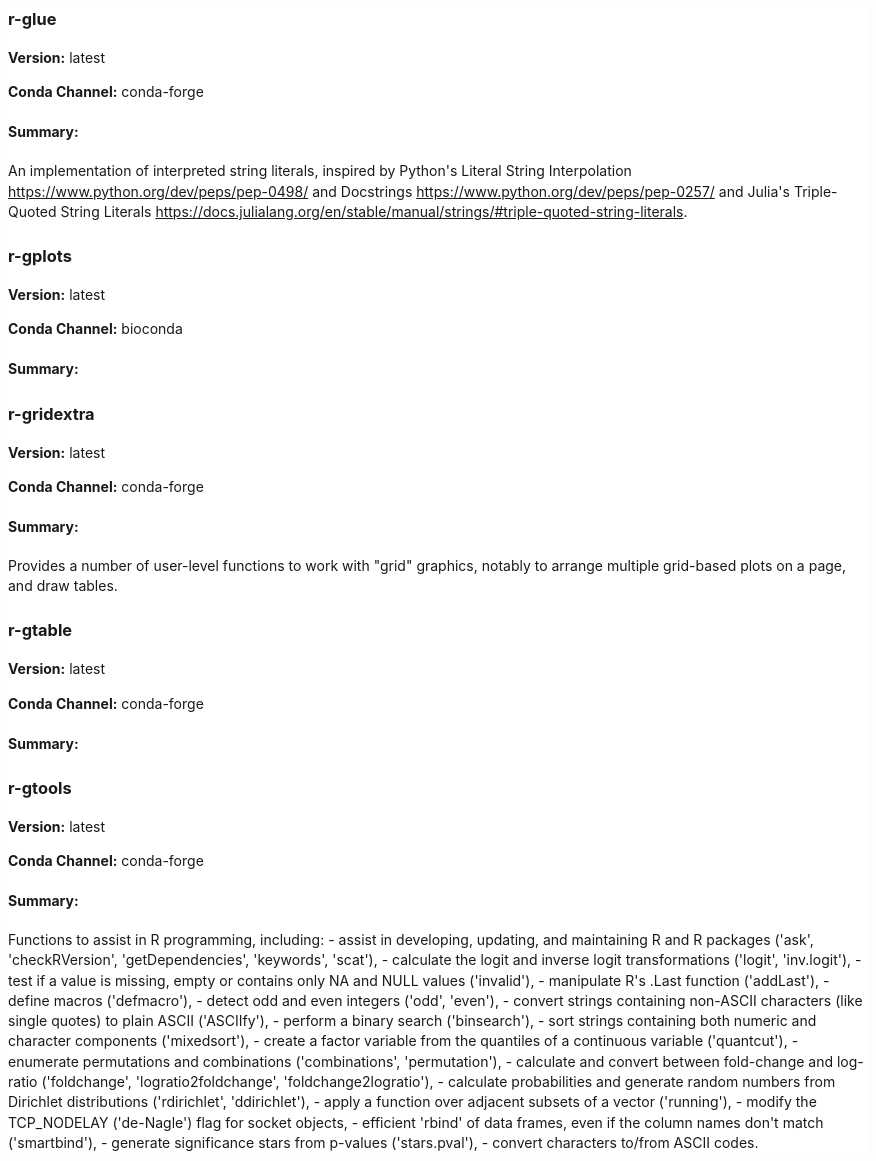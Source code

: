 

### r-glue
**Version:** latest

**Conda Channel:** conda-forge

#### Summary:
An implementation of interpreted string literals, inspired by Python's Literal String Interpolation <https://www.python.org/dev/peps/pep-0498/> and Docstrings <https://www.python.org/dev/peps/pep-0257/> and Julia's Triple-Quoted String Literals <https://docs.julialang.org/en/stable/manual/strings/#triple-quoted-string-literals>.



### r-gplots
**Version:** latest

**Conda Channel:** bioconda

#### Summary:




### r-gridextra
**Version:** latest

**Conda Channel:** conda-forge

#### Summary:
Provides a number of user-level functions to work with "grid" graphics, notably to arrange multiple grid-based plots on a page, and draw tables.



### r-gtable
**Version:** latest

**Conda Channel:** conda-forge

#### Summary:




### r-gtools
**Version:** latest

**Conda Channel:** conda-forge

#### Summary:
Functions to assist in R programming, including: - assist in developing, updating, and maintaining R and R packages ('ask', 'checkRVersion', 'getDependencies', 'keywords', 'scat'), - calculate the logit and inverse logit transformations ('logit', 'inv.logit'), - test if a value is missing, empty or contains only NA and NULL values ('invalid'), - manipulate R's .Last function ('addLast'), - define macros ('defmacro'), - detect odd and even integers ('odd', 'even'), - convert strings containing non-ASCII characters (like single quotes) to plain ASCII ('ASCIIfy'), - perform a binary search ('binsearch'), - sort strings containing both numeric and character components ('mixedsort'), - create a factor variable from the quantiles of a continuous variable ('quantcut'), - enumerate permutations and combinations ('combinations', 'permutation'), - calculate and convert between fold-change and log-ratio ('foldchange', 'logratio2foldchange', 'foldchange2logratio'), - calculate probabilities and generate random numbers from Dirichlet distributions ('rdirichlet', 'ddirichlet'), - apply a function over adjacent subsets of a vector ('running'), - modify the TCP\_NODELAY ('de-Nagle') flag for socket objects, - efficient 'rbind' of data frames, even if the column names don't match ('smartbind'), - generate significance stars from p-values ('stars.pval'), - convert characters to/from ASCII codes.
